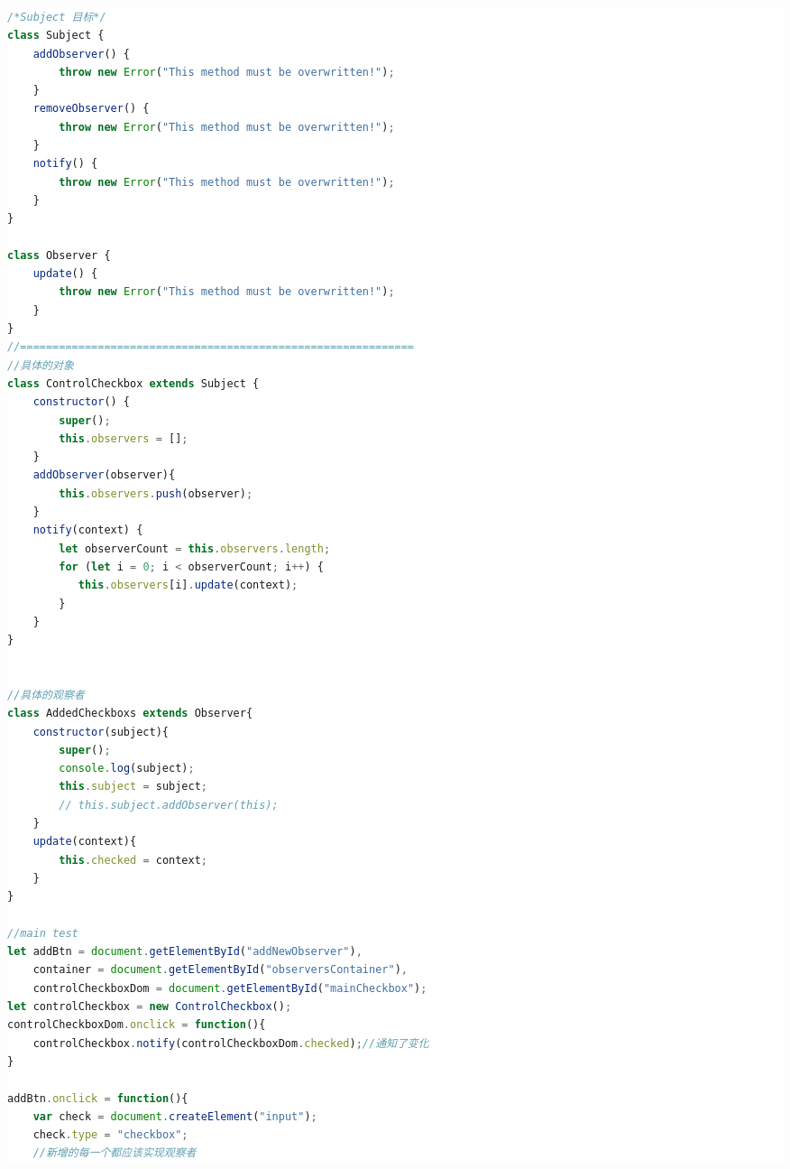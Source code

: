 ```javascript
/*Subject 目标*/
class Subject {
    addObserver() {
        throw new Error("This method must be overwritten!");
    }
    removeObserver() {
        throw new Error("This method must be overwritten!");    
    }
    notify() {
        throw new Error("This method must be overwritten!");
    }
}

class Observer {
    update() {
        throw new Error("This method must be overwritten!");
    }
}
//=============================================================
//具体的对象
class ControlCheckbox extends Subject {
    constructor() {
        super();
        this.observers = [];
    }
    addObserver(observer){
        this.observers.push(observer);
    }
    notify(context) {
        let observerCount = this.observers.length;
        for (let i = 0; i < observerCount; i++) {
           this.observers[i].update(context);
        }
    }
}


//具体的观察者
class AddedCheckboxs extends Observer{
    constructor(subject){
        super();
        console.log(subject);
        this.subject = subject;
        // this.subject.addObserver(this);
    }
    update(context){
        this.checked = context;
    }
}

//main test
let addBtn = document.getElementById("addNewObserver"),
    container = document.getElementById("observersContainer"),
    controlCheckboxDom = document.getElementById("mainCheckbox");
let controlCheckbox = new ControlCheckbox();
controlCheckboxDom.onclick = function(){
    controlCheckbox.notify(controlCheckboxDom.checked);//通知了变化
}

addBtn.onclick = function(){
    var check = document.createElement("input");
    check.type = "checkbox";
    //新增的每一个都应该实现观察者
```
